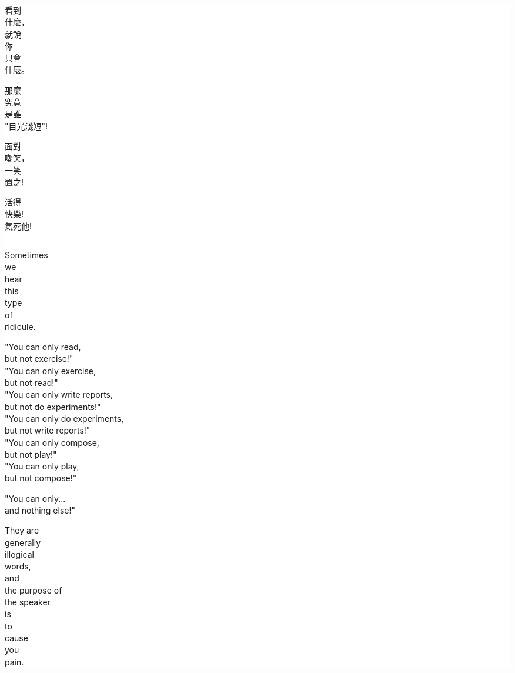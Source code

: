 看到  
什麼，  
就說  
你  
只會  
什麼。

那麼  
究竟  
是誰  
"目光淺短"!

面對  
嘲笑，  
一笑  
置之!

活得  
快樂!  
氣死他!

---

Sometimes  
we  
hear  
this  
type  
of  
ridicule.

"You can only read,  
but not exercise!"  
"You can only exercise,  
but not read!"  
"You can only write reports,  
but not do experiments!"  
"You can only do experiments,  
but not write reports!"  
"You can only compose,  
but not play!"  
"You can only play,  
but not compose!"  

"You can only...  
and nothing else!"

They are  
generally  
illogical  
words,  
and  
the purpose of  
the speaker  
is  
to  
cause  
you  
pain.
